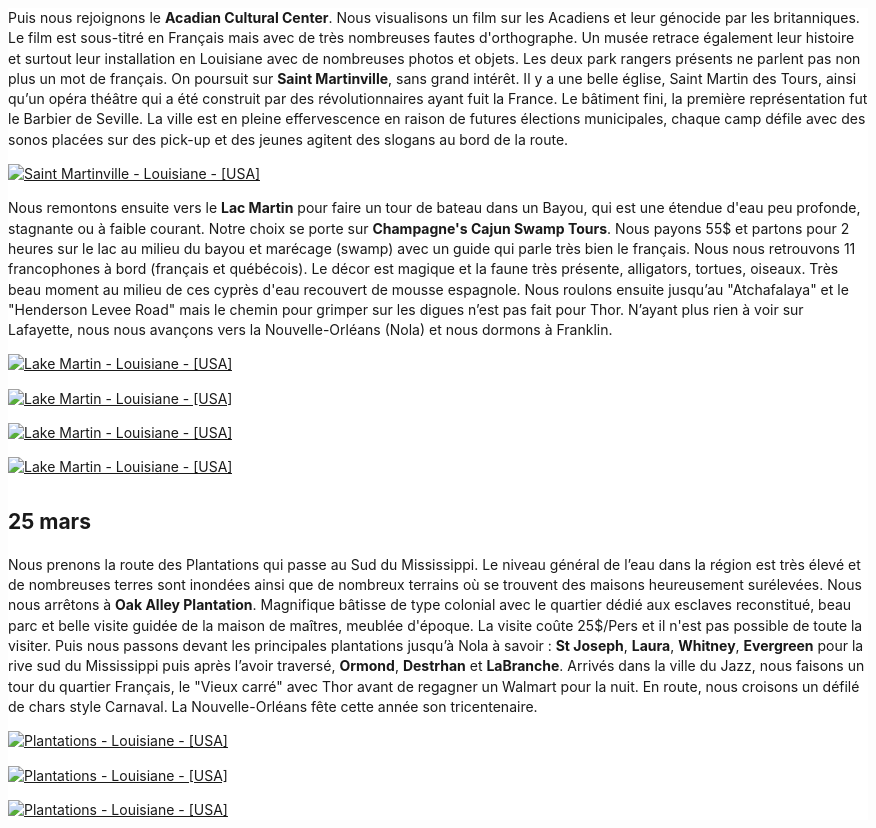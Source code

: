 Puis nous rejoignons le **Acadian Cultural Center**. Nous visualisons un film sur les Acadiens et leur génocide par les britanniques. Le film est sous-titré en Français mais avec de très nombreuses fautes d'orthographe. Un musée retrace également leur histoire et surtout leur installation en Louisiane avec de nombreuses photos et objets. Les deux park rangers présents ne parlent pas non plus un mot de français. On poursuit sur **Saint Martinville**, sans grand intérêt. Il y a une belle église, Saint Martin des Tours, ainsi qu’un opéra théâtre qui a été construit par des révolutionnaires ayant fuit la France. Le bâtiment fini, la première représentation fut le Barbier de Seville. La ville est en pleine effervescence en raison de futures élections municipales, chaque camp défile avec des sonos placées sur des pick-up et des jeunes agitent des slogans au bord de la route.  

<a data-flickr-embed="true" data-footer="true"  href="https://www.flickr.com/photos/2ozr/40384102285/in/datetaken/" title="Saint Martinville - Louisiane - [USA]"><img src="https://farm1.staticflickr.com/871/40384102285_253932c9d1_h.jpg" width="1600" height="900" alt="Saint Martinville - Louisiane - [USA]"></a><script async src="//embedr.flickr.com/assets/client-code.js" charset="utf-8"></script>  

Nous remontons ensuite vers le **Lac Martin** pour faire un tour de bateau dans un Bayou, qui est une étendue d'eau peu profonde, stagnante ou à faible courant. Notre choix se porte sur **Champagne's Cajun Swamp Tours**. Nous payons 55$ et partons pour 2 heures sur le lac au milieu du bayou et marécage (swamp) avec un guide qui parle très bien le français. Nous nous retrouvons 11 francophones à bord (français et québécois). Le décor est magique et la faune très présente, alligators, tortues, oiseaux. Très beau moment au milieu de ces cyprès d'eau recouvert de mousse espagnole. Nous roulons ensuite jusqu’au "Atchafalaya" et le "Henderson Levee Road" mais le chemin pour grimper sur les digues n’est pas fait pour Thor. N’ayant plus rien à voir sur Lafayette, nous nous avançons vers la Nouvelle-Orléans (Nola) et nous dormons à Franklin.  

<a data-flickr-embed="true" data-footer="true"  href="https://www.flickr.com/photos/2ozr/40384100595/in/datetaken/" title="Lake Martin - Louisiane - [USA]"><img src="https://farm1.staticflickr.com/865/40384100595_9a3957a9c1_h.jpg" width="1600" height="900" alt="Lake Martin - Louisiane - [USA]"></a><script async src="//embedr.flickr.com/assets/client-code.js" charset="utf-8"></script>  

<a data-flickr-embed="true" data-footer="true"  href="https://www.flickr.com/photos/2ozr/40384099975/in/datetaken/" title="Lake Martin - Louisiane - [USA]"><img src="https://farm1.staticflickr.com/894/40384099975_bac60deb1f_h.jpg" width="1600" height="900" alt="Lake Martin - Louisiane - [USA]"></a><script async src="//embedr.flickr.com/assets/client-code.js" charset="utf-8"></script>  

<a data-flickr-embed="true" data-footer="true"  href="https://www.flickr.com/photos/2ozr/41237348692/in/datetaken/" title="Lake Martin - Louisiane - [USA]"><img src="https://farm1.staticflickr.com/807/41237348692_4a18302600_h.jpg" width="1600" height="900" alt="Lake Martin - Louisiane - [USA]"></a><script async src="//embedr.flickr.com/assets/client-code.js" charset="utf-8"></script>  

<a data-flickr-embed="true" data-footer="true"  href="https://www.flickr.com/photos/2ozr/40384092165/in/datetaken/" title="Lake Martin - Louisiane - [USA]"><img src="https://farm1.staticflickr.com/800/40384092165_1a451cf447_h.jpg" width="1600" height="900" alt="Lake Martin - Louisiane - [USA]"></a><script async src="//embedr.flickr.com/assets/client-code.js" charset="utf-8"></script>    

## 25 mars   

Nous prenons la route des Plantations qui passe au Sud du Mississippi. Le niveau général de l’eau dans la région est très élevé et de nombreuses terres sont inondées ainsi que de nombreux terrains où se trouvent des maisons heureusement surélevées. Nous nous arrêtons à **Oak Alley Plantation**. Magnifique bâtisse de type colonial avec le quartier dédié aux esclaves reconstitué, beau parc et belle visite guidée de la maison de maîtres, meublée d'époque. La visite coûte 25$/Pers et il n'est pas possible de toute la visiter. Puis nous passons devant les principales plantations jusqu’à Nola à savoir : **St Joseph**, **Laura**, **Whitney**, **Evergreen** pour la rive sud du Mississippi puis après l’avoir traversé, **Ormond**, **Destrhan** et **LaBranche**. Arrivés dans la ville du Jazz, nous faisons un tour du quartier Français, le "Vieux carré" avec Thor avant de regagner un Walmart pour la nuit. En route, nous croisons un défilé de chars style Carnaval. La Nouvelle-Orléans fête cette année son tricentenaire.  

<a data-flickr-embed="true" data-footer="true"  href="https://www.flickr.com/photos/2ozr/41237345212/in/datetaken/" title="Plantations - Louisiane - [USA]"><img src="https://farm1.staticflickr.com/877/41237345212_412cc98290_h.jpg" width="1600" height="900" alt="Plantations - Louisiane - [USA]"></a><script async src="//embedr.flickr.com/assets/client-code.js" charset="utf-8"></script>  

<a data-flickr-embed="true" data-footer="true"  href="https://www.flickr.com/photos/2ozr/41280875991/in/datetaken/" title="Plantations - Louisiane - [USA]"><img src="https://farm1.staticflickr.com/820/41280875991_c68a9e5c71_h.jpg" width="1600" height="1067" alt="Plantations - Louisiane - [USA]"></a><script async src="//embedr.flickr.com/assets/client-code.js" charset="utf-8"></script>  

<a data-flickr-embed="true" data-footer="true"  href="https://www.flickr.com/photos/2ozr/26408780817/in/datetaken/" title="Plantations - Louisiane - [USA]"><img src="https://farm1.staticflickr.com/783/26408780817_0c89e18a37_h.jpg" width="1600" height="900" alt="Plantations - Louisiane - [USA]"></a><script async src="//embedr.flickr.com/assets/client-code.js" charset="utf-8"></script>  
